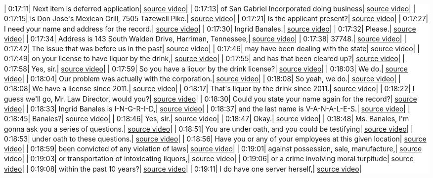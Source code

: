 | 0:17:11| Next item is deferred application| [source video](https://archive.org/details/CoCom151026?start=1031)|
| 0:17:13| of San Gabriel Incorporated doing business| [source video](https://archive.org/details/CoCom151026?start=1033)|
| 0:17:15| is Don Jose's Mexican Grill, 7505 Tazewell Pike.| [source video](https://archive.org/details/CoCom151026?start=1035)|
| 0:17:21| Is the applicant present?| [source video](https://archive.org/details/CoCom151026?start=1041)|
| 0:17:27| I need your name and address for the record.| [source video](https://archive.org/details/CoCom151026?start=1047)|
| 0:17:30| Ingrid Banales.| [source video](https://archive.org/details/CoCom151026?start=1050)|
| 0:17:32| Please.| [source video](https://archive.org/details/CoCom151026?start=1052)|
| 0:17:34| Address is 143 South Walden Drive, Harriman, Tennessee,| [source video](https://archive.org/details/CoCom151026?start=1054)|
| 0:17:38| 37748.| [source video](https://archive.org/details/CoCom151026?start=1058)|
| 0:17:42| The issue that was before us in the past| [source video](https://archive.org/details/CoCom151026?start=1062)|
| 0:17:46| may have been dealing with the state| [source video](https://archive.org/details/CoCom151026?start=1066)|
| 0:17:49| on your license to have liquor by the drink,| [source video](https://archive.org/details/CoCom151026?start=1069)|
| 0:17:55| and has that been cleared up?| [source video](https://archive.org/details/CoCom151026?start=1075)|
| 0:17:58| Yes, sir.| [source video](https://archive.org/details/CoCom151026?start=1078)|
| 0:17:59| So you have a liquor by the drink license?| [source video](https://archive.org/details/CoCom151026?start=1079)|
| 0:18:03| We do.| [source video](https://archive.org/details/CoCom151026?start=1083)|
| 0:18:04| Our problem was actually with the corporation.| [source video](https://archive.org/details/CoCom151026?start=1084)|
| 0:18:08| So yeah, we do.| [source video](https://archive.org/details/CoCom151026?start=1088)|
| 0:18:08| We have a license since 2011.| [source video](https://archive.org/details/CoCom151026?start=1088)|
| 0:18:17| That's liquor by the drink since 2011.| [source video](https://archive.org/details/CoCom151026?start=1097)|
| 0:18:22| I guess we'll go, Mr. Law Director, would you?| [source video](https://archive.org/details/CoCom151026?start=1102)|
| 0:18:30| Could you state your name again for the record?| [source video](https://archive.org/details/CoCom151026?start=1110)|
| 0:18:33| Ingrid Banales is I-N-G-R-I-D,| [source video](https://archive.org/details/CoCom151026?start=1113)|
| 0:18:37| and the last name is V-A-N-A-L-E-S.| [source video](https://archive.org/details/CoCom151026?start=1117)|
| 0:18:45| Banales?| [source video](https://archive.org/details/CoCom151026?start=1125)|
| 0:18:46| Yes, sir.| [source video](https://archive.org/details/CoCom151026?start=1126)|
| 0:18:47| Okay.| [source video](https://archive.org/details/CoCom151026?start=1127)|
| 0:18:48| Ms. Banales, I'm gonna ask you a series of questions.| [source video](https://archive.org/details/CoCom151026?start=1128)|
| 0:18:51| You are under oath, and you could be testifying| [source video](https://archive.org/details/CoCom151026?start=1131)|
| 0:18:53| under oath to these questions.| [source video](https://archive.org/details/CoCom151026?start=1133)|
| 0:18:56| Have you or any of your employees at this given location| [source video](https://archive.org/details/CoCom151026?start=1136)|
| 0:18:59| been convicted of any violation of laws| [source video](https://archive.org/details/CoCom151026?start=1139)|
| 0:19:01| against possession, sale, manufacture,| [source video](https://archive.org/details/CoCom151026?start=1141)|
| 0:19:03| or transportation of intoxicating liquors,| [source video](https://archive.org/details/CoCom151026?start=1143)|
| 0:19:06| or a crime involving moral turpitude| [source video](https://archive.org/details/CoCom151026?start=1146)|
| 0:19:08| within the past 10 years?| [source video](https://archive.org/details/CoCom151026?start=1148)|
| 0:19:11| I do have one server herself,| [source video](https://archive.org/details/CoCom151026?start=1151)|